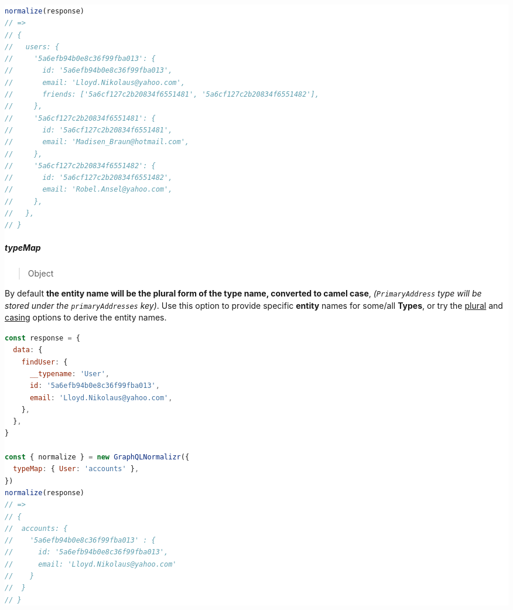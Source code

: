 ```js
normalize(response)
// =>
// {
//   users: {
//     '5a6efb94b0e8c36f99fba013': {
//       id: '5a6efb94b0e8c36f99fba013',
//       email: 'Lloyd.Nikolaus@yahoo.com',
//       friends: ['5a6cf127c2b20834f6551481', '5a6cf127c2b20834f6551482'],
//     },
//     '5a6cf127c2b20834f6551481': {
//       id: '5a6cf127c2b20834f6551481',
//       email: 'Madisen_Braun@hotmail.com',
//     },
//     '5a6cf127c2b20834f6551482': {
//       id: '5a6cf127c2b20834f6551482',
//       email: 'Robel.Ansel@yahoo.com',
//     },
//   },
// }
```

##### typeMap

> Object

By default **the entity name will be the plural form of the type name, converted to camel case**, _(`PrimaryAddress` type will be stored under the `primaryAddresses` key)_. Use this option to provide specific **entity** names for some/all **Types**, or try the [plural](#plural) and [casing](#casing) options to derive the entity names.

```js
const response = {
  data: {
    findUser: {
      __typename: 'User',
      id: '5a6efb94b0e8c36f99fba013',
      email: 'Lloyd.Nikolaus@yahoo.com',
    },
  },
}

const { normalize } = new GraphQLNormalizr({
  typeMap: { User: 'accounts' },
})
normalize(response)
// =>
// {
//  accounts: {
//    '5a6efb94b0e8c36f99fba013' : {
//      id: '5a6efb94b0e8c36f99fba013',
//      email: 'Lloyd.Nikolaus@yahoo.com'
//    }
//  }
// }
```
